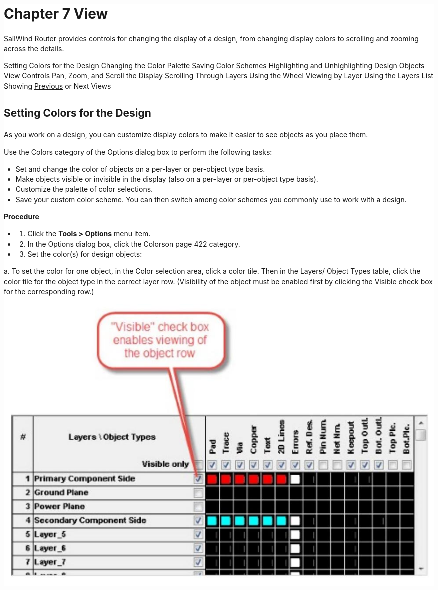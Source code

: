 # Chapter 7 View
SailWind Router provides controls for changing the display of a design, from changing display colors to scrolling and zooming across the details.

[Setting Colors for the Design](#page-0-0) [Changing the Color Palette](#page-2-0) [Saving Color Schemes](#page-2-1) [Highlighting and Unhighlighting Design Objects](#page-4-0) View [Controls](#page-5-0) [Pan, Zoom, and Scroll the Display](#page-6-0) [Scrolling Through Layers Using the Wheel](#page-7-0) [Viewing](#page-7-1) by Layer Using the Layers List Showing [Previous](#page-8-0) or Next Views

## Setting Colors for the Design
As you work on a design, you can customize display colors to make it easier to see objects as you place them.

Use the Colors category of the Options dialog box to perform the following tasks:

- Set and change the color of objects on a per-layer or per-object type basis.
- Make objects visible or invisible in the display (also on a per-layer or per-object type basis).
- Customize the palette of color selections.
- Save your custom color scheme. You can then switch among color schemes you commonly use to work with a design.

**Procedure**

- 1. Click the **Tools > Options** menu item.
- 2. In the Options dialog box, click the Colorson page 422 category.
- 3. Set the color(s) for design objects:

a. To set the color for one object, in the Color selection area, click a color tile. Then in the Layers/ Object Types table, click the color tile for the object type in the correct layer row. (Visibility of the object must be enabled first by clicking the Visible check box for the corresponding row.)

![](/router/guide/7/_page_1_Figure_2.jpeg)

